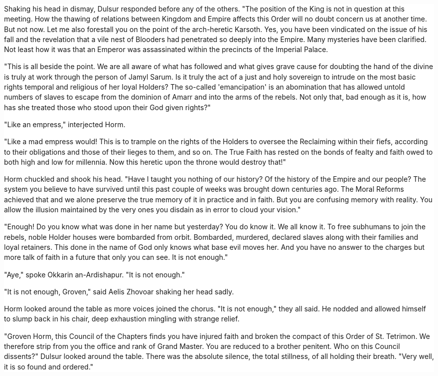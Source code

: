 Shaking his head in dismay, Dulsur responded before any of the others. "The
position of the King is not in question at this meeting. How the thawing of
relations between Kingdom and Empire affects this Order will no doubt concern us
at another time. But not now. Let me also forestall you on the point of the
arch-heretic Karsoth. Yes, you have been vindicated on the issue of his fall and
the revelation that a vile nest of Blooders had penetrated so deeply into the
Empire. Many mysteries have been clarified. Not least how it was that an Emperor
was assassinated within the precincts of the Imperial Palace.

"This is all beside the point. We are all aware of what has followed and what
gives grave cause for doubting the hand of the divine is truly at work through
the person of Jamyl Sarum. Is it truly the act of a just and holy sovereign to
intrude on the most basic rights temporal and religious of her loyal Holders?
The so-called 'emancipation' is an abomination that has allowed untold numbers
of slaves to escape from the dominion of Amarr and into the arms of the rebels.
Not only that, bad enough as it is, how has she treated those who stood upon
their God given rights?"

"Like an empress," interjected Horm.

"Like a mad empress would! This is to trample on the rights of the Holders to
oversee the Reclaiming within their fiefs, according to their obligations and
those of their lieges to them, and so on. The True Faith has rested on the bonds
of fealty and faith owed to both high and low for millennia. Now this heretic
upon the throne would destroy that!"

Horm chuckled and shook his head. "Have I taught you nothing of our history? Of
the history of the Empire and our people? The system you believe to have
survived until this past couple of weeks was brought down centuries ago. The
Moral Reforms achieved that and we alone preserve the true memory of it in
practice and in faith. But you are confusing memory with reality. You allow the
illusion maintained by the very ones you disdain as in error to cloud your
vision."

"Enough! Do you know what was done in her name but yesterday? You do know it. We
all know it. To free subhumans to join the rebels, noble Holder houses were
bombarded from orbit. Bombarded, murdered, declared slaves along with their
families and loyal retainers. This done in the name of God only knows what base
evil moves her. And you have no answer to the charges but more talk of faith in
a future that only you can see. It is not enough."

"Aye," spoke Okkarin an-Ardishapur. "It is not enough."

"It is not enough, Groven," said Aelis Zhovoar shaking her head sadly.

Horm looked around the table as more voices joined the chorus. "It is not
enough," they all said. He nodded and allowed himself to slump back in his
chair, deep exhaustion mingling with strange relief.

"Groven Horm, this Council of the Chapters finds you have injured faith and
broken the compact of this Order of St. Tetrimon. We therefore strip from you
the office and rank of Grand Master. You are reduced to a brother penitent. Who
on this Council dissents?" Dulsur looked around the table. There was the
absolute silence, the total stillness, of all holding their breath. "Very well,
it is so found and ordered."
